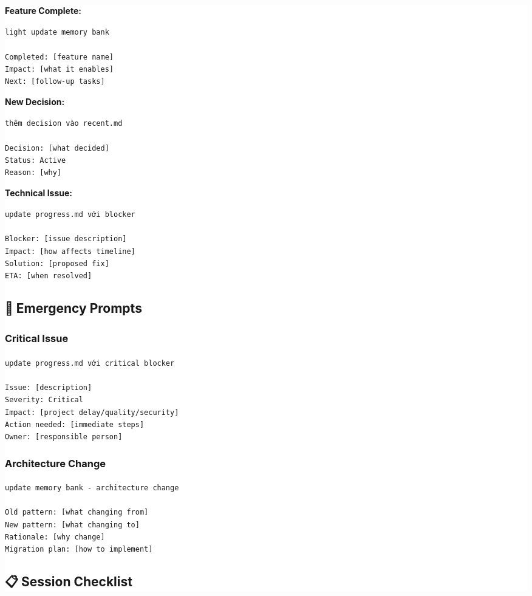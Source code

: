 **Feature Complete:**
```
light update memory bank

Completed: [feature name]
Impact: [what it enables]
Next: [follow-up tasks]
```

**New Decision:**
```
thêm decision vào recent.md

Decision: [what decided]
Status: Active
Reason: [why]
```

**Technical Issue:**
```
update progress.md với blocker

Blocker: [issue description]
Impact: [how affects timeline]
Solution: [proposed fix]
ETA: [when resolved]
```

## 🚨 Emergency Prompts

### **Critical Issue**
```
update progress.md với critical blocker

Issue: [description]
Severity: Critical
Impact: [project delay/quality/security]
Action needed: [immediate steps]
Owner: [responsible person]
```

### **Architecture Change**
```
update memory bank - architecture change

Old pattern: [what changing from]
New pattern: [what changing to]
Rationale: [why change]
Migration plan: [how to implement]
```

## 📋 Session Checklist
